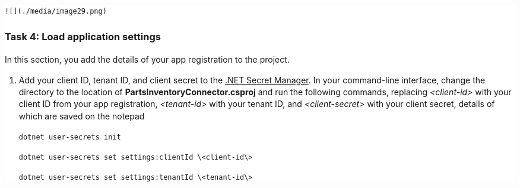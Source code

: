     ![](./media/image29.png)


### Task 4: Load application settings

In this section, you add the details of your app registration to the
project.

1.  Add your client ID, tenant ID, and client secret to the [.NET Secret
    Manager](https://learn.microsoft.com/en-us/aspnet/core/security/app-secrets).
    In your command-line interface, change the directory to the location
    of **PartsInventoryConnector.csproj** and run the following
    commands, replacing *\<client-id\>* with your client ID from your
    app registration, *\<tenant-id\>* with your tenant ID,
    and *\<client-secret\>* with your client secret, details of which
    are saved on the notepad

    ```
    dotnet user-secrets init
    ```

    ```
    dotnet user-secrets set settings:clientId \<client-id\>
    ```

    ```
    dotnet user-secrets set settings:tenantId \<tenant-id\>
    ```
